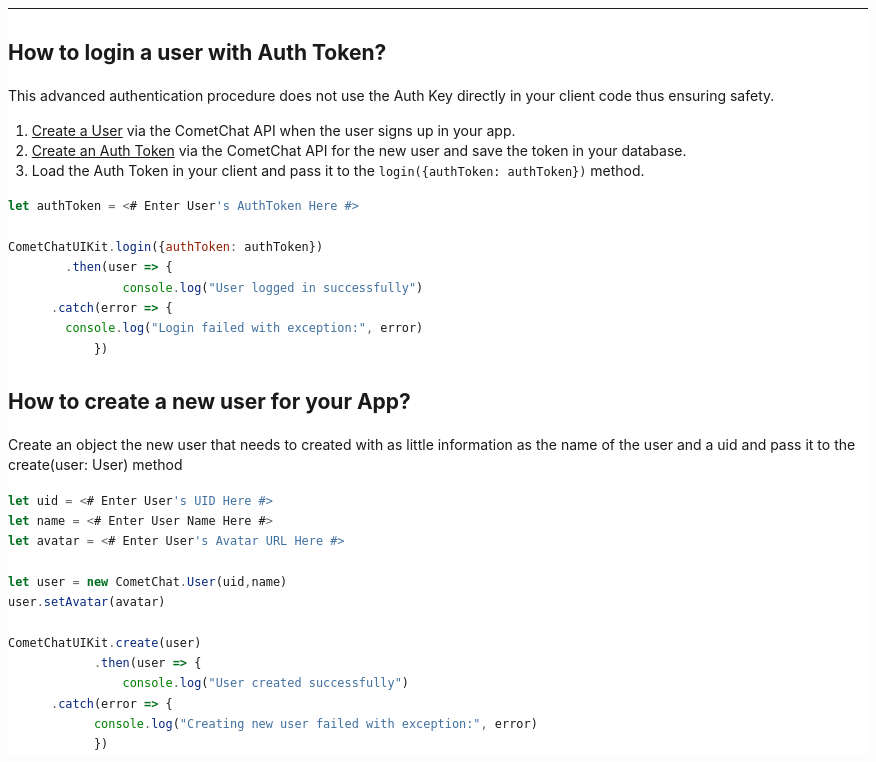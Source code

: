 </TabItem>
</Tabs>

---

## How to login a user with Auth Token?

This advanced authentication procedure does not use the Auth Key directly in your client code thus ensuring safety.

1.  [Create a User](https://api-explorer.cometchat.com/reference/creates-user) via the CometChat API when the user signs up in your app.
2.  [Create an Auth Token](https://api-explorer.cometchat.com/reference/create-authtoken) via the CometChat API for the new user and save the token in your database.
3.  Load the Auth Token in your client and pass it to the `login({authToken: authToken})` method.

<Tabs>

<TabItem value="js" label="Javascript">

```javascript
let authToken = <# Enter User's AuthToken Here #>

CometChatUIKit.login({authToken: authToken})
		.then(user => {
                console.log("User logged in successfully")
      .catch(error => {
        console.log("Login failed with exception:", error)
            })

```

</TabItem>
</Tabs>

## How to create a new user for your App?

Create an object the new user that needs to created with as little information as the name of the user and a uid and pass it to the create(user: User) method

<Tabs>
<TabItem value="js" label="Javascript">

```javascript
let uid = <# Enter User's UID Here #>
let name = <# Enter User Name Here #>
let avatar = <# Enter User's Avatar URL Here #>

let user = new CometChat.User(uid,name)
user.setAvatar(avatar)

CometChatUIKit.create(user)
			.then(user => {
                console.log("User created successfully")
      .catch(error => {
        	console.log("Creating new user failed with exception:", error)
            })

```
